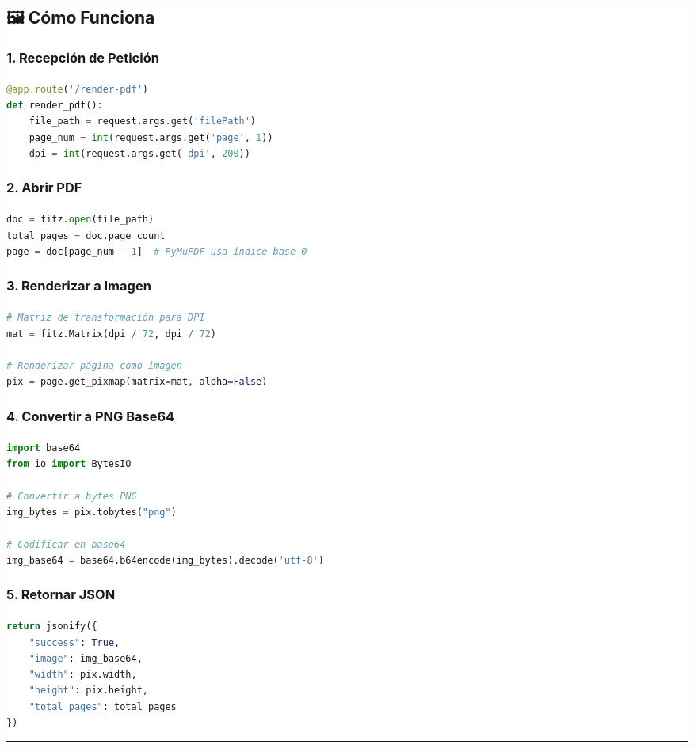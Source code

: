 
## 🖼️ Cómo Funciona

### 1. Recepción de Petición

```python
@app.route('/render-pdf')
def render_pdf():
    file_path = request.args.get('filePath')
    page_num = int(request.args.get('page', 1))
    dpi = int(request.args.get('dpi', 200))
```

### 2. Abrir PDF

```python
doc = fitz.open(file_path)
total_pages = doc.page_count
page = doc[page_num - 1]  # PyMuPDF usa índice base 0
```

### 3. Renderizar a Imagen

```python
# Matriz de transformación para DPI
mat = fitz.Matrix(dpi / 72, dpi / 72)

# Renderizar página como imagen
pix = page.get_pixmap(matrix=mat, alpha=False)
```

### 4. Convertir a PNG Base64

```python
import base64
from io import BytesIO

# Convertir a bytes PNG
img_bytes = pix.tobytes("png")

# Codificar en base64
img_base64 = base64.b64encode(img_bytes).decode('utf-8')
```

### 5. Retornar JSON

```python
return jsonify({
    "success": True,
    "image": img_base64,
    "width": pix.width,
    "height": pix.height,
    "total_pages": total_pages
})
```

---